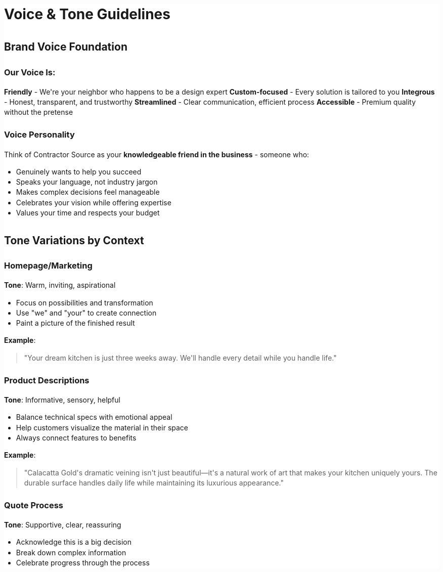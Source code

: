 # Voice & Tone Guidelines

## Brand Voice Foundation

### Our Voice Is:

**Friendly** - We're your neighbor who happens to be a design expert
**Custom-focused** - Every solution is tailored to you
**Integrous** - Honest, transparent, and trustworthy
**Streamlined** - Clear communication, efficient process
**Accessible** - Premium quality without the pretense

### Voice Personality

Think of Contractor Source as your **knowledgeable friend in the business** - someone who:
- Genuinely wants to help you succeed
- Speaks your language, not industry jargon
- Makes complex decisions feel manageable
- Celebrates your vision while offering expertise
- Values your time and respects your budget

## Tone Variations by Context

### Homepage/Marketing
**Tone**: Warm, inviting, aspirational
- Focus on possibilities and transformation
- Use "we" and "your" to create connection
- Paint a picture of the finished result

**Example**: 
> "Your dream kitchen is just three weeks away. We'll handle every detail while you handle life."

### Product Descriptions
**Tone**: Informative, sensory, helpful
- Balance technical specs with emotional appeal
- Help customers visualize the material in their space
- Always connect features to benefits

**Example**:
> "Calacatta Gold's dramatic veining isn't just beautiful—it's a natural work of art that makes your kitchen uniquely yours. The durable surface handles daily life while maintaining its luxurious appearance."

### Quote Process
**Tone**: Supportive, clear, reassuring
- Acknowledge this is a big decision
- Break down complex information
- Celebrate progress through the process
